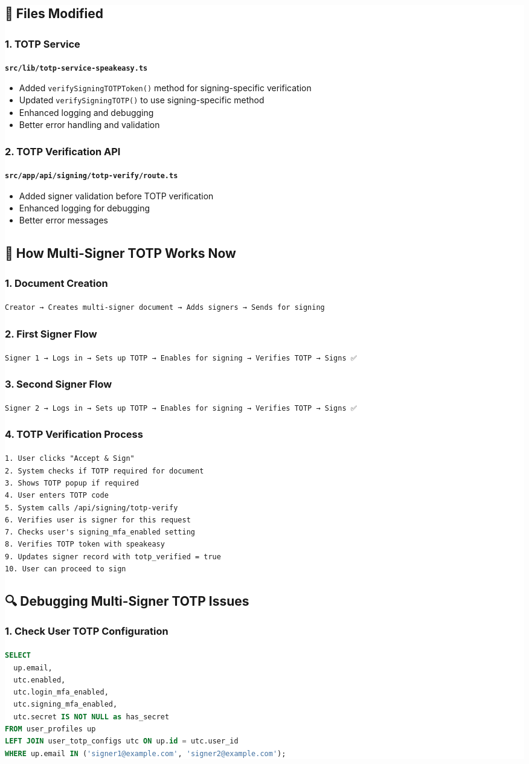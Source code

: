 ## 🔧 **Files Modified**

### **1. TOTP Service**
**`src/lib/totp-service-speakeasy.ts`**
- Added `verifySigningTOTPToken()` method for signing-specific verification
- Updated `verifySigningTOTP()` to use signing-specific method
- Enhanced logging and debugging
- Better error handling and validation

### **2. TOTP Verification API**
**`src/app/api/signing/totp-verify/route.ts`**
- Added signer validation before TOTP verification
- Enhanced logging for debugging
- Better error messages

## 🎯 **How Multi-Signer TOTP Works Now**

### **1. Document Creation**
```
Creator → Creates multi-signer document → Adds signers → Sends for signing
```

### **2. First Signer Flow**
```
Signer 1 → Logs in → Sets up TOTP → Enables for signing → Verifies TOTP → Signs ✅
```

### **3. Second Signer Flow**
```
Signer 2 → Logs in → Sets up TOTP → Enables for signing → Verifies TOTP → Signs ✅
```

### **4. TOTP Verification Process**
```
1. User clicks "Accept & Sign"
2. System checks if TOTP required for document
3. Shows TOTP popup if required
4. User enters TOTP code
5. System calls /api/signing/totp-verify
6. Verifies user is signer for this request
7. Checks user's signing_mfa_enabled setting
8. Verifies TOTP token with speakeasy
9. Updates signer record with totp_verified = true
10. User can proceed to sign
```

## 🔍 **Debugging Multi-Signer TOTP Issues**

### **1. Check User TOTP Configuration**
```sql
SELECT 
  up.email,
  utc.enabled,
  utc.login_mfa_enabled,
  utc.signing_mfa_enabled,
  utc.secret IS NOT NULL as has_secret
FROM user_profiles up
LEFT JOIN user_totp_configs utc ON up.id = utc.user_id
WHERE up.email IN ('signer1@example.com', 'signer2@example.com');
```
